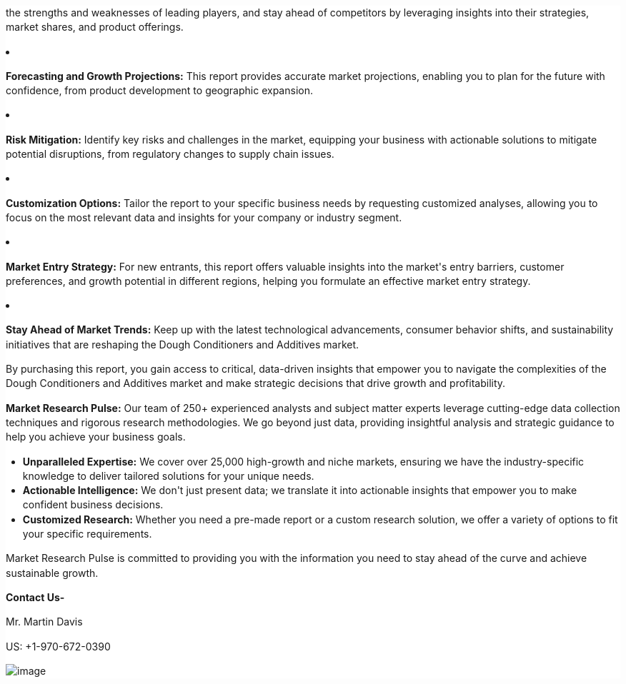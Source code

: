 the strengths and weaknesses of leading players, and stay ahead of competitors by leveraging insights into their strategies, market shares, and product offerings.</p></li><li><p><strong>Forecasting and Growth Projections:</strong> This report provides accurate market projections, enabling you to plan for the future with confidence, from product development to geographic expansion.</p></li><li><p><strong>Risk Mitigation:</strong> Identify key risks and challenges in the market, equipping your business with actionable solutions to mitigate potential disruptions, from regulatory changes to supply chain issues.</p></li><li><p><strong>Customization Options:</strong> Tailor the report to your specific business needs by requesting customized analyses, allowing you to focus on the most relevant data and insights for your company or industry segment.</p></li><li><p><strong>Market Entry Strategy:</strong> For new entrants, this report offers valuable insights into the market's entry barriers, customer preferences, and growth potential in different regions, helping you formulate an effective market entry strategy.</p></li><li><p><strong>Stay Ahead of Market Trends:</strong> Keep up with the latest technological advancements, consumer behavior shifts, and sustainability initiatives that are reshaping the Dough Conditioners and Additives market.</p></li></ol><p>By purchasing this report, you gain access to critical, data-driven insights that empower you to navigate the complexities of the Dough Conditioners and Additives market and make strategic decisions that drive growth and profitability.</p><p><strong>Market Research Pulse:</strong>&nbsp;Our team of 250+ experienced analysts and subject matter experts leverage cutting-edge data collection techniques and rigorous research methodologies. We go beyond just data, providing insightful analysis and strategic guidance to help you achieve your business goals.</p><ul><li><strong>Unparalleled Expertise:</strong>&nbsp;We cover over 25,000 high-growth and niche markets, ensuring we have the industry-specific knowledge to deliver tailored solutions for your unique needs.</li><li><strong>Actionable Intelligence:</strong>&nbsp;We don't just present data; we translate it into actionable insights that empower you to make confident business decisions.</li><li><strong>Customized Research:</strong>&nbsp;Whether you need a pre-made report or a custom research solution, we offer a variety of options to fit your specific requirements.</li></ul><p>Market Research Pulse is committed to providing you with the information you need to stay ahead of the curve and achieve sustainable growth.</p><p><strong>Contact Us-</strong></p><p>Mr. Martin Davis</p><p>US: +1-970-672-0390</p>
![image](https://github.com/user-attachments/assets/612a50be-88aa-4842-bc67-ddbcf3cf52b8)
